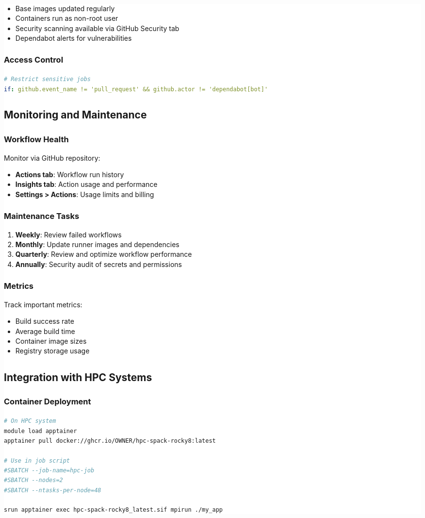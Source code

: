 - Base images updated regularly
- Containers run as non-root user
- Security scanning available via GitHub Security tab
- Dependabot alerts for vulnerabilities

### Access Control

```yaml
# Restrict sensitive jobs
if: github.event_name != 'pull_request' && github.actor != 'dependabot[bot]'
```

## Monitoring and Maintenance

### Workflow Health

Monitor via GitHub repository:
- **Actions tab**: Workflow run history
- **Insights tab**: Action usage and performance
- **Settings > Actions**: Usage limits and billing

### Maintenance Tasks

1. **Weekly**: Review failed workflows
2. **Monthly**: Update runner images and dependencies
3. **Quarterly**: Review and optimize workflow performance
4. **Annually**: Security audit of secrets and permissions

### Metrics

Track important metrics:
- Build success rate
- Average build time
- Container image sizes
- Registry storage usage

## Integration with HPC Systems

### Container Deployment

```bash
# On HPC system
module load apptainer
apptainer pull docker://ghcr.io/OWNER/hpc-spack-rocky8:latest

# Use in job script
#SBATCH --job-name=hpc-job
#SBATCH --nodes=2
#SBATCH --ntasks-per-node=48

srun apptainer exec hpc-spack-rocky8_latest.sif mpirun ./my_app
```

